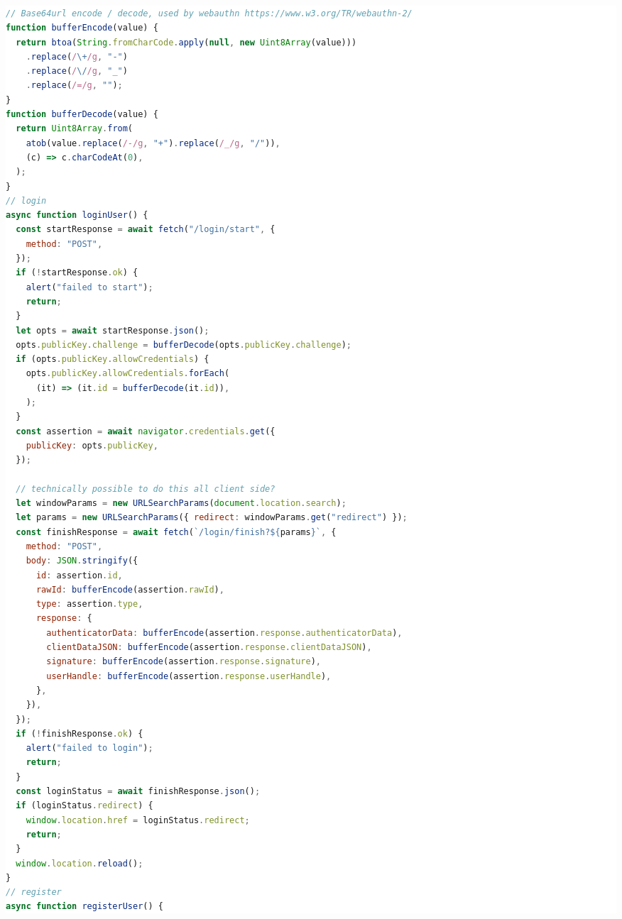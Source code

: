 ```javascript
// Base64url encode / decode, used by webauthn https://www.w3.org/TR/webauthn-2/
function bufferEncode(value) {
  return btoa(String.fromCharCode.apply(null, new Uint8Array(value)))
    .replace(/\+/g, "-")
    .replace(/\//g, "_")
    .replace(/=/g, "");
}
function bufferDecode(value) {
  return Uint8Array.from(
    atob(value.replace(/-/g, "+").replace(/_/g, "/")),
    (c) => c.charCodeAt(0),
  );
}
// login
async function loginUser() {
  const startResponse = await fetch("/login/start", {
    method: "POST",
  });
  if (!startResponse.ok) {
    alert("failed to start");
    return;
  }
  let opts = await startResponse.json();
  opts.publicKey.challenge = bufferDecode(opts.publicKey.challenge);
  if (opts.publicKey.allowCredentials) {
    opts.publicKey.allowCredentials.forEach(
      (it) => (it.id = bufferDecode(it.id)),
    );
  }
  const assertion = await navigator.credentials.get({
    publicKey: opts.publicKey,
  });

  // technically possible to do this all client side?
  let windowParams = new URLSearchParams(document.location.search);
  let params = new URLSearchParams({ redirect: windowParams.get("redirect") });
  const finishResponse = await fetch(`/login/finish?${params}`, {
    method: "POST",
    body: JSON.stringify({
      id: assertion.id,
      rawId: bufferEncode(assertion.rawId),
      type: assertion.type,
      response: {
        authenticatorData: bufferEncode(assertion.response.authenticatorData),
        clientDataJSON: bufferEncode(assertion.response.clientDataJSON),
        signature: bufferEncode(assertion.response.signature),
        userHandle: bufferEncode(assertion.response.userHandle),
      },
    }),
  });
  if (!finishResponse.ok) {
    alert("failed to login");
    return;
  }
  const loginStatus = await finishResponse.json();
  if (loginStatus.redirect) {
    window.location.href = loginStatus.redirect;
    return;
  }
  window.location.reload();
}
// register
async function registerUser() {
```